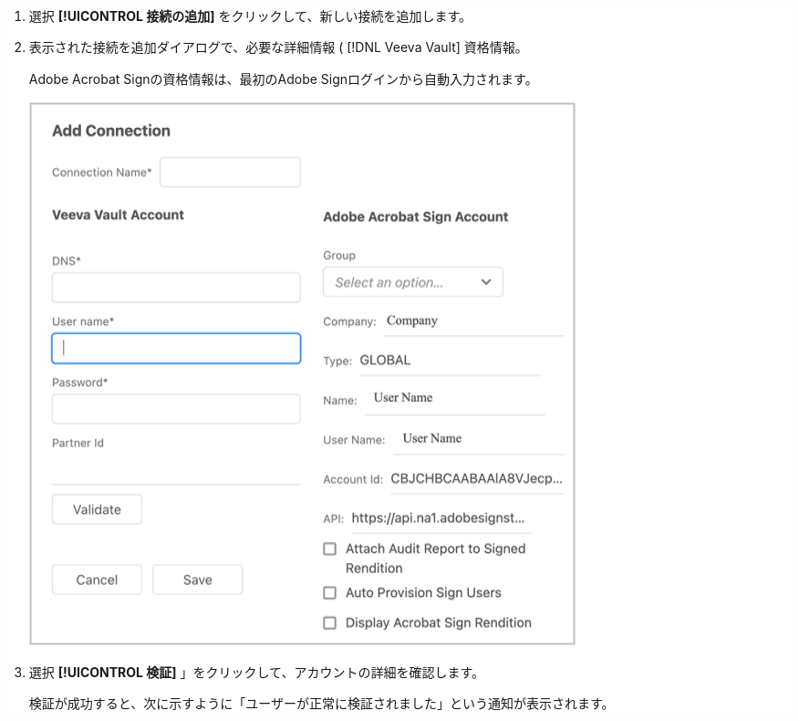 1. 選択 **[!UICONTROL 接続の追加]** をクリックして、新しい接続を追加します。

1. 表示された接続を追加ダイアログで、必要な詳細情報 ( [!DNL Veeva Vault] 資格情報。

   Adobe Acrobat Signの資格情報は、最初のAdobe Signログインから自動入力されます。

   ![画像](images/middleware_addconnection.png)

1. 選択 **[!UICONTROL 検証]** 」をクリックして、アカウントの詳細を確認します。

   検証が成功すると、次に示すように「ユーザーが正常に検証されました」という通知が表示されます。
